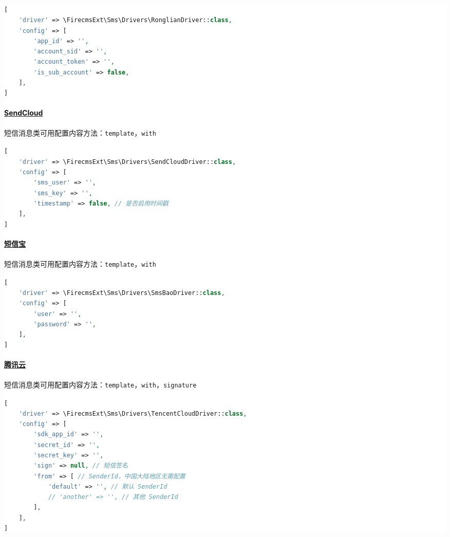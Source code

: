 ```php
[
    'driver' => \FirecmsExt\Sms\Drivers\RonglianDriver::class,
    'config' => [
        'app_id' => '',
        'account_sid' => '',
        'account_token' => '',
        'is_sub_account' => false,
    ],
]
```

#### [SendCloud](https://sendcloud.sohu.com/sms.html)

短信消息类可用配置内容方法：`template`，`with`

```php
[
    'driver' => \FirecmsExt\Sms\Drivers\SendCloudDriver::class,
    'config' => [
        'sms_user' => '',
        'sms_key' => '',
        'timestamp' => false, // 是否启用时间戳
    ],
]
```

#### [短信宝](http://www.smsbao.com/)

短信消息类可用配置内容方法：`template`，`with`

```php
[
    'driver' => \FirecmsExt\Sms\Drivers\SmsBaoDriver::class,
    'config' => [
        'user' => '',
        'password' => '',
    ],
]
```

#### [腾讯云](https://cloud.tencent.com/product/sms)

短信消息类可用配置内容方法：`template`，`with`，`signature`

```php
[
    'driver' => \FirecmsExt\Sms\Drivers\TencentCloudDriver::class,
    'config' => [
        'sdk_app_id' => '',
        'secret_id' => '',
        'secret_key' => '',
        'sign' => null, // 短信签名
        'from' => [ // SenderId，中国大陆地区无需配置
            'default' => '', // 默认 SenderId
            // 'another' => '', // 其他 SenderId
        ],
    ],
]
```
